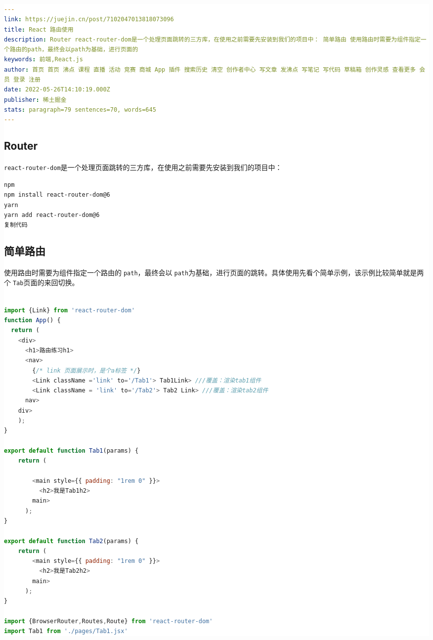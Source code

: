 ```yaml
---
link: https://juejin.cn/post/7102047013818073096
title: React 路由使用
description: Router react-router-dom是一个处理页面跳转的三方库，在使用之前需要先安装到我们的项目中： 简单路由 使用路由时需要为组件指定一个路由的path，最终会以path为基础，进行页面的
keywords: 前端,React.js
author: 首页 首页 沸点 课程 直播 活动 竞赛 商城 App 插件 搜索历史 清空 创作者中心 写文章 发沸点 写笔记 写代码 草稿箱 创作灵感 查看更多 会员 登录 注册
date: 2022-05-26T14:10:19.000Z
publisher: 稀土掘金
stats: paragraph=79 sentences=70, words=645
---
```

## Router

`react-router-dom`是一个处理页面跳转的三方库，在使用之前需要先安装到我们的项目中：

```shell
npm
npm install react-router-dom@6
yarn
yarn add react-router-dom@6
复制代码
```

## 简单路由

使用路由时需要为组件指定一个路由的 `path`，最终会以 `path`为基础，进行页面的跳转。具体使用先看个简单示例，该示例比较简单就是两个 `Tab`页面的来回切换。

```js

import {Link} from 'react-router-dom'
function App() {
  return (
    <div>
      <h1>路由练习h1>
      <nav>
        {/* link 页面展示时，是个a标签 */}
        <Link className ='link' to='/Tab1'> Tab1Link> ///覆盖：渲染tab1组件
        <Link className = 'link' to='/Tab2'> Tab2 Link> ///覆盖：渲染tab2组件
      nav>
    div>
    );
}

export default function Tab1(params) {
    return (

        <main style={{ padding: "1rem 0" }}>
          <h2>我是Tab1h2>
        main>
      );
}

export default function Tab2(params) {
    return (
        <main style={{ padding: "1rem 0" }}>
          <h2>我是Tab2h2>
        main>
      );
}

import {BrowserRouter,Routes,Route} from 'react-router-dom'
import Tab1 from './pages/Tab1.jsx'
```